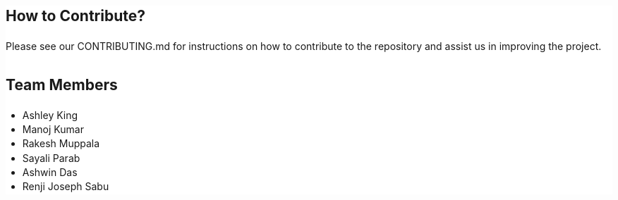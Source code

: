 
## How to Contribute?
Please see our CONTRIBUTING.md for instructions on how to contribute to the repository and assist us in improving the project.


## Team Members
- Ashley King
- Manoj Kumar
- Rakesh Muppala
- Sayali Parab
- Ashwin Das
- Renji Joseph Sabu 
